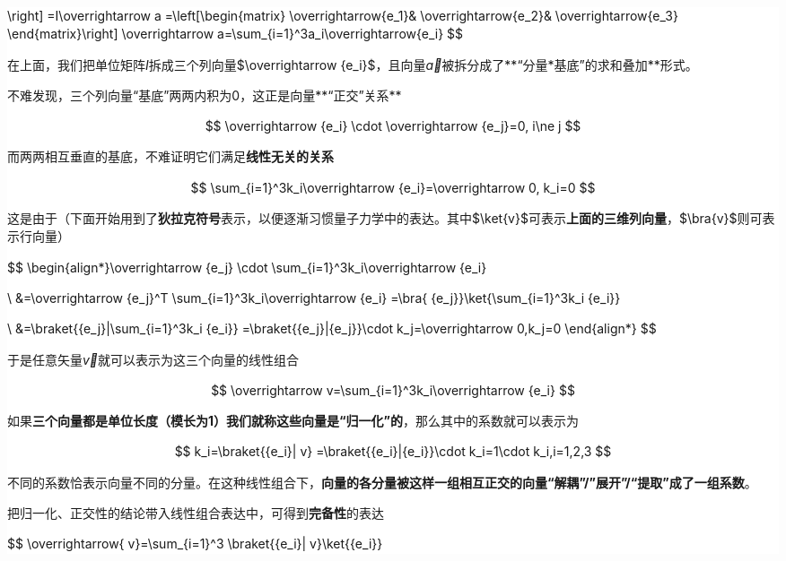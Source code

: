 \right]
=I\overrightarrow a
=\left[\begin{matrix}
\overrightarrow{e_1}&
\overrightarrow{e_2}&
\overrightarrow{e_3}
\end{matrix}\right]
\overrightarrow a=\sum_{i=1}^3a_i\overrightarrow{e_i}
$$

在上面，我们把单位矩阵$I$拆成三个列向量$\overrightarrow {e_i}$，且向量$\overrightarrow a$被拆分成了**“分量*基底”的求和叠加**形式。

不难发现，三个列向量“基底”两两内积为$0$，这正是向量**“正交”关系**

$$
\overrightarrow {e_i} \cdot \overrightarrow {e_j}=0, i\ne j
$$

而两两相互垂直的基底，不难证明它们满足**线性无关的关系**

$$
\sum_{i=1}^3k_i\overrightarrow {e_i}=\overrightarrow 0, k_i=0
$$

这是由于（下面开始用到了**狄拉克符号**表示，以便逐渐习惯量子力学中的表达。其中$\ket{v}$可表示**上面的三维列向量**，$\bra{v}$则可表示行向量）

$$
\begin{align*}\overrightarrow {e_j} \cdot \sum_{i=1}^3k_i\overrightarrow {e_i}

\\
&=\overrightarrow {e_j}^T \sum_{i=1}^3k_i\overrightarrow {e_i}
=\bra{ {e_j}}\ket{\sum_{i=1}^3k_i {e_i}}

\\
&=\braket{{e_j}|\sum_{i=1}^3k_i {e_i}}
=\braket{{e_j}|{e_j}}\cdot k_j=\overrightarrow 0,k_j=0
\end{align*}
$$

于是任意矢量$\overrightarrow v$就可以表示为这三个向量的线性组合

$$
\overrightarrow v=\sum_{i=1}^3k_i\overrightarrow {e_i}
$$

如果**三个向量都是单位长度（模长为$1$）我们就称这些向量是“归一化”的**，那么其中的系数就可以表示为

$$
k_i=\braket{{e_i}| v}
=\braket{{e_i}|{e_i}}\cdot k_i=1\cdot k_i,i=1,2,3
$$

不同的系数恰表示向量不同的分量。在这种线性组合下，**向量的各分量被这样一组相互正交的向量“解耦”/”展开”/“提取”成了一组系数**。

把归一化、正交性的结论带入线性组合表达中，可得到**完备性**的表达

$$
\overrightarrow{ v}=\sum_{i=1}^3
\braket{{e_i}| v}\ket{{e_i}}
